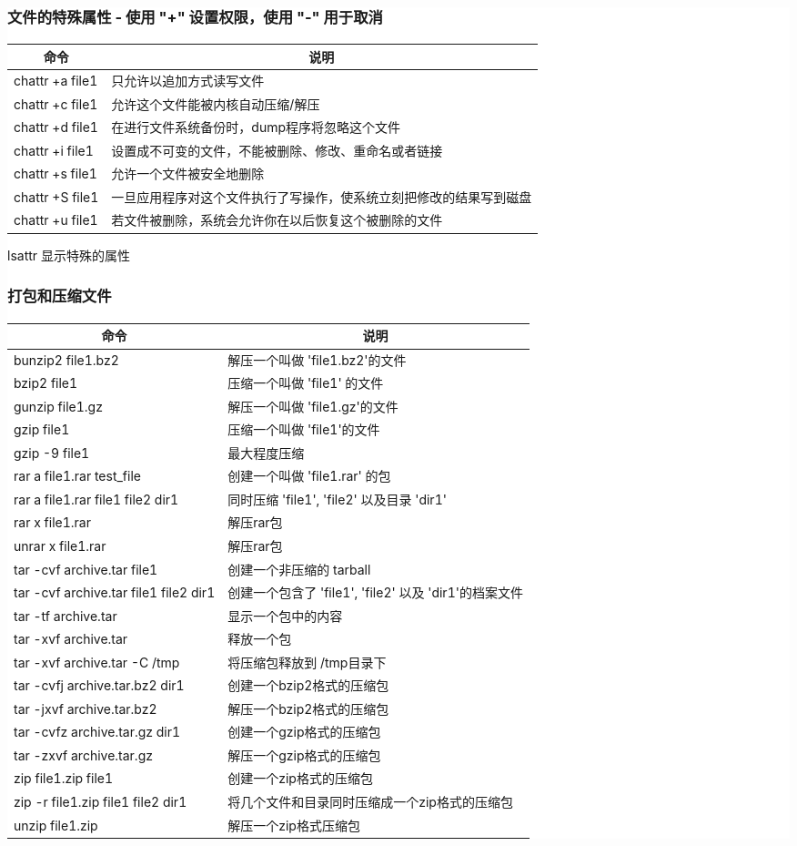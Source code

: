 ### 文件的特殊属性 - 使用 "+" 设置权限，使用 "-" 用于取消

| 命令            | 说明                                                         |
| --------------- | ------------------------------------------------------------ |
| chattr +a file1 | 只允许以追加方式读写文件                                     |
| chattr +c file1 | 允许这个文件能被内核自动压缩/解压                            |
| chattr +d file1 | 在进行文件系统备份时，dump程序将忽略这个文件                 |
| chattr +i file1 | 设置成不可变的文件，不能被删除、修改、重命名或者链接         |
| chattr +s file1 | 允许一个文件被安全地删除                                     |
| chattr +S file1 | 一旦应用程序对这个文件执行了写操作，使系统立刻把修改的结果写到磁盘 |
| chattr +u file1 | 若文件被删除，系统会允许你在以后恢复这个被删除的文件         |

lsattr 显示特殊的属性

### 打包和压缩文件

| 命令                                  | 说明                                                  |
| ------------------------------------- | ----------------------------------------------------- |
| bunzip2 file1.bz2                     | 解压一个叫做 'file1.bz2'的文件                        |
| bzip2 file1                           | 压缩一个叫做 'file1' 的文件                           |
| gunzip file1.gz                       | 解压一个叫做 'file1.gz'的文件                         |
| gzip file1                            | 压缩一个叫做 'file1'的文件                            |
| gzip -9 file1                         | 最大程度压缩                                          |
| rar a file1.rar test_file             | 创建一个叫做 'file1.rar' 的包                         |
| rar a file1.rar file1 file2 dir1      | 同时压缩 'file1', 'file2' 以及目录 'dir1'             |
| rar x file1.rar                       | 解压rar包                                             |
| unrar x file1.rar                     | 解压rar包                                             |
| tar -cvf archive.tar file1            | 创建一个非压缩的 tarball                              |
| tar -cvf archive.tar file1 file2 dir1 | 创建一个包含了 'file1', 'file2' 以及 'dir1'的档案文件 |
| tar -tf archive.tar                   | 显示一个包中的内容                                    |
| tar -xvf archive.tar                  | 释放一个包                                            |
| tar -xvf archive.tar -C /tmp          | 将压缩包释放到 /tmp目录下                             |
| tar -cvfj archive.tar.bz2 dir1        | 创建一个bzip2格式的压缩包                             |
| tar -jxvf archive.tar.bz2             | 解压一个bzip2格式的压缩包                             |
| tar -cvfz archive.tar.gz dir1         | 创建一个gzip格式的压缩包                              |
| tar -zxvf archive.tar.gz              | 解压一个gzip格式的压缩包                              |
| zip file1.zip file1                   | 创建一个zip格式的压缩包                               |
| zip -r file1.zip file1 file2 dir1     | 将几个文件和目录同时压缩成一个zip格式的压缩包         |
| unzip file1.zip                       | 解压一个zip格式压缩包                                 |
